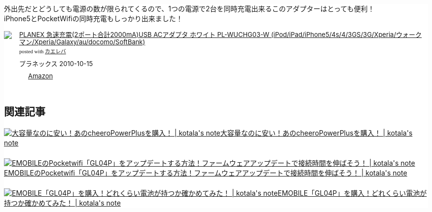 外出先だとどうしても電源の数が限られてくるので、1つの電源で2台を同時充電出来るこのアダプターはとっても便利！<br />
iPhone5とPocketWifiの同時充電もしっかり出来ました！</p>
<div class="kaerebalink-box" style="text-align:left;padding-bottom:20px;font-size:small;/zoom: 1;overflow: hidden;">
<div class="kaerebalink-image" style="float:left;margin:0 15px 10px 0;"><a href="https://www.amazon.co.jp/exec/obidos/ASIN/B0043BX03Q/same-22/ref=nosim/" rel="nofollow" target="_blank"><img src="https://images-fe.ssl-images-amazon.com/images/I/31c-qkZHAhL._SL160_.jpg" style="border: none;" /></a></div>
<div class="kaerebalink-info" style="line-height:120%;/zoom: 1;overflow: hidden;">
<div class="kaerebalink-name" style="margin-bottom:10px;line-height:120%"><a href="https://www.amazon.co.jp/exec/obidos/ASIN/B0043BX03Q/same-22/ref=nosim/" rel="nofollow" target="_blank">PLANEX 急速充電(2ポート合計2000mA)USB ACアダプタ ホワイト PL-WUCHG03-W (iPod/iPad/iPhone5/4s/4/3GS/3G/Xperia/ウォークマン/Xperia/Galaxy/au/docomo/SoftBank)</a>
<div class="kaerebalink-powered-date" style="font-size:8pt;margin-top:5px;font-family:verdana;line-height:120%">posted with <a href="https://kaereba.com" target="_blank">カエレバ</a></div>
</div>
<div class="kaerebalink-detail" style="margin-bottom:5px;"> プラネックス 2010-10-15    </div>
<div class="kaerebalink-link1" style="margin-top:10px;">
<div class="shoplinkamazon" style="display:inline;margin-right:5px;background: url('https://img.yomereba.com/tam_k_01.gif') 0 0 no-repeat;padding: 2px 0 2px 18px;white-space: nowrap;"><a href="https://www.amazon.co.jp/gp/search?keywords=G%2F3GS%2F4&__mk_ja_JP=%83J%83%5E%83J%83i&tag=same-22" rel="nofollow" target="_blank" title="アマゾン" >Amazon</a></div>
</div>
</div>
<div class="booklink-footer" style="clear: left"></div>
</div>
<h2 class="rele">関連記事</h2>
<p><a href="https://kotalab.com/cheero-power-plus" target="_blank"><img  class="alignleft" src="https://kotalab.com/wp-content/uploads/cheero_121014_01.jpg" alt="大容量なのに安い！あのcheeroPowerPlusを購入！ | kotala's note" width="150" /></a><a href="https://kotalab.com/cheero-power-plus" target="_blank">大容量なのに安い！あのcheeroPowerPlusを購入！ | kotala's note</a><br style="clear:both;" /><br />
<a href="https://kotalab.com/gl04p-update" target="_blank"><img  class="alignleft" src="https://kotalab.com/wp-content/uploads/gl04pupdate_121205-448x336.jpg" alt="EMOBILEのPocketwifi「GL04P」をアップデートする方法！ファームウェアアップデートで接続時間を伸ばそう！ | kotala's note" width="150" /></a><a href="https://kotalab.com/gl04p-update" target="_blank">EMOBILEのPocketwifi「GL04P」をアップデートする方法！ファームウェアアップデートで接続時間を伸ばそう！ | kotala's note</a><br style="clear:both;" /><br />
<a href="https://kotalab.com/gl04p-battery" target="_blank"><img  class="alignleft" src="https://kotalab.com/wp-content/uploads/slooProImg_20120926062036.jpg" alt="EMOBILE「GL04P」を購入！どれくらい電池が持つか確かめてみた！ | kotala's note" width="150" /></a><a href="https://kotalab.com/gl04p-battery" target="_blank">EMOBILE「GL04P」を購入！どれくらい電池が持つか確かめてみた！ | kotala's note</a><br style="clear:both;" /></p>
